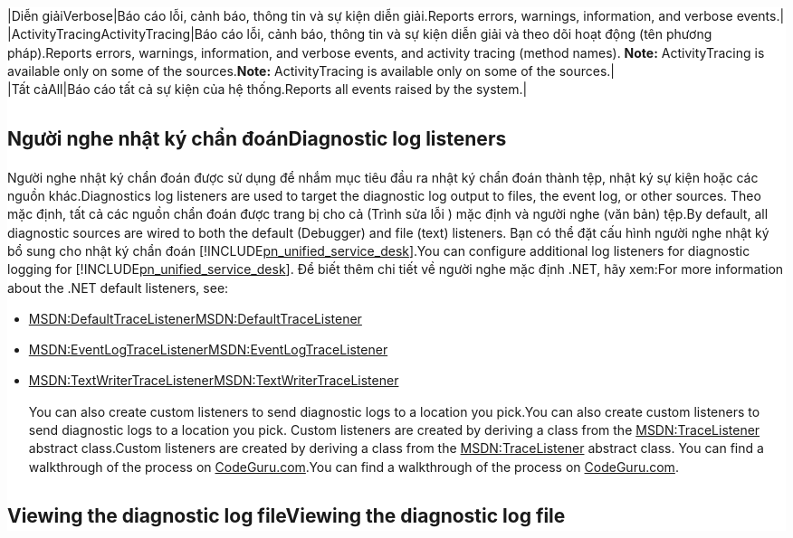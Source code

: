 |<span data-ttu-id="3e7cf-180">Diễn giải</span><span class="sxs-lookup"><span data-stu-id="3e7cf-180">Verbose</span></span>|<span data-ttu-id="3e7cf-181">Báo cáo lỗi, cảnh báo, thông tin và sự kiện diễn giải.</span><span class="sxs-lookup"><span data-stu-id="3e7cf-181">Reports errors, warnings, information, and verbose events.</span></span>|  
|<span data-ttu-id="3e7cf-182">ActivityTracing</span><span class="sxs-lookup"><span data-stu-id="3e7cf-182">ActivityTracing</span></span>|<span data-ttu-id="3e7cf-183">Báo cáo lỗi, cảnh báo, thông tin và sự kiện diễn giải và theo dõi hoạt động (tên phương pháp).</span><span class="sxs-lookup"><span data-stu-id="3e7cf-183">Reports errors, warnings, information, and verbose events, and activity tracing (method names).</span></span> <span data-ttu-id="3e7cf-184">**Note:**  ActivityTracing is available only on some of the sources.</span><span class="sxs-lookup"><span data-stu-id="3e7cf-184">**Note:**  ActivityTracing is available only on some of the sources.</span></span>|  
|<span data-ttu-id="3e7cf-185">Tất cả</span><span class="sxs-lookup"><span data-stu-id="3e7cf-185">All</span></span>|<span data-ttu-id="3e7cf-186">Báo cáo tất cả sự kiện của hệ thống.</span><span class="sxs-lookup"><span data-stu-id="3e7cf-186">Reports all events raised by the system.</span></span>|  

<a name="LogListeners"></a>   
## <a name="diagnostic-log-listeners"></a><span data-ttu-id="3e7cf-187">Người nghe nhật ký chẩn đoán</span><span class="sxs-lookup"><span data-stu-id="3e7cf-187">Diagnostic log listeners</span></span>  
 <span data-ttu-id="3e7cf-188">Người nghe nhật ký chẩn đoán được sử dụng để nhắm mục tiêu đầu ra nhật ký chẩn đoán thành tệp, nhật ký sự kiện hoặc các nguồn khác.</span><span class="sxs-lookup"><span data-stu-id="3e7cf-188">Diagnostics log listeners are used to target the diagnostic log output to files, the event log, or other sources.</span></span> <span data-ttu-id="3e7cf-189">Theo mặc định, tất cả các nguồn chẩn đoán được trang bị cho cả (Trình sửa lỗi ) mặc định và người nghe (văn bản) tệp.</span><span class="sxs-lookup"><span data-stu-id="3e7cf-189">By default, all diagnostic sources are wired to both the default (Debugger) and file (text) listeners.</span></span> <span data-ttu-id="3e7cf-190">Bạn có thể đặt cấu hình người nghe nhật ký bổ sung cho nhật ký chẩn đoán [!INCLUDE[pn_unified_service_desk](../../includes/pn-unified-service-desk.md)].</span><span class="sxs-lookup"><span data-stu-id="3e7cf-190">You can configure additional log listeners for diagnostic logging for [!INCLUDE[pn_unified_service_desk](../../includes/pn-unified-service-desk.md)].</span></span> <span data-ttu-id="3e7cf-191">Để biết thêm chi tiết về người nghe mặc định .NET, hãy xem:</span><span class="sxs-lookup"><span data-stu-id="3e7cf-191">For more information about the .NET default listeners, see:</span></span>  

- [<span data-ttu-id="3e7cf-192">MSDN:DefaultTraceListener</span><span class="sxs-lookup"><span data-stu-id="3e7cf-192">MSDN:DefaultTraceListener</span></span>](https://msdn.microsoft.com/library/8fdtceh6.aspx)  

- [<span data-ttu-id="3e7cf-193">MSDN:EventLogTraceListener</span><span class="sxs-lookup"><span data-stu-id="3e7cf-193">MSDN:EventLogTraceListener</span></span>](https://msdn.microsoft.com/library/2s3yhxyf.aspx)  

- [<span data-ttu-id="3e7cf-194">MSDN:TextWriterTraceListener</span><span class="sxs-lookup"><span data-stu-id="3e7cf-194">MSDN:TextWriterTraceListener</span></span>](https://msdn.microsoft.com/library/d1ckdta4.aspx)  

  <span data-ttu-id="3e7cf-195">You can also create custom listeners to send diagnostic logs to a location you pick.</span><span class="sxs-lookup"><span data-stu-id="3e7cf-195">You can also create custom listeners to send diagnostic logs to a location you pick.</span></span> <span data-ttu-id="3e7cf-196">Custom listeners are created by deriving a class from the [MSDN:TraceListener](https://msdn.microsoft.com/library/hy72797k.aspx) abstract class.</span><span class="sxs-lookup"><span data-stu-id="3e7cf-196">Custom listeners are created by deriving a class from the [MSDN:TraceListener](https://msdn.microsoft.com/library/hy72797k.aspx) abstract class.</span></span> <span data-ttu-id="3e7cf-197">You can find a walkthrough of the process on [CodeGuru.com](http://www.codeguru.com/csharp/.net/article.php/c19405/Tracing-in-NET-and-Implementing-Your-Own-Trace-Listeners.htm).</span><span class="sxs-lookup"><span data-stu-id="3e7cf-197">You can find a walkthrough of the process on [CodeGuru.com](http://www.codeguru.com/csharp/.net/article.php/c19405/Tracing-in-NET-and-Implementing-Your-Own-Trace-Listeners.htm).</span></span>  

<a name="View_diagnostic_log"></a>   
## <a name="viewing-the-diagnostic-log-file"></a><span data-ttu-id="3e7cf-198">Viewing the diagnostic log file</span><span class="sxs-lookup"><span data-stu-id="3e7cf-198">Viewing the diagnostic log file</span></span>  